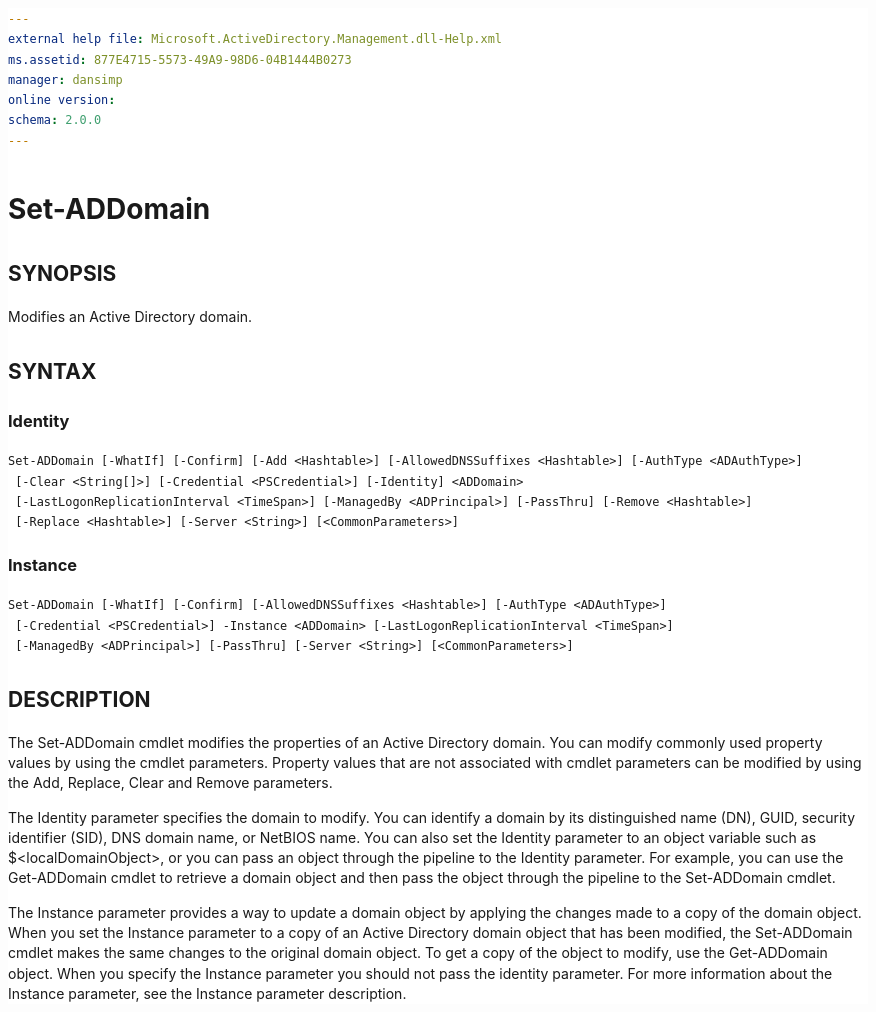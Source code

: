 ```yaml
---
external help file: Microsoft.ActiveDirectory.Management.dll-Help.xml
ms.assetid: 877E4715-5573-49A9-98D6-04B1444B0273
manager: dansimp
online version: 
schema: 2.0.0
---
```


# Set-ADDomain

## SYNOPSIS
Modifies an Active Directory domain.

## SYNTAX

### Identity
```
Set-ADDomain [-WhatIf] [-Confirm] [-Add <Hashtable>] [-AllowedDNSSuffixes <Hashtable>] [-AuthType <ADAuthType>]
 [-Clear <String[]>] [-Credential <PSCredential>] [-Identity] <ADDomain>
 [-LastLogonReplicationInterval <TimeSpan>] [-ManagedBy <ADPrincipal>] [-PassThru] [-Remove <Hashtable>]
 [-Replace <Hashtable>] [-Server <String>] [<CommonParameters>]
```

### Instance
```
Set-ADDomain [-WhatIf] [-Confirm] [-AllowedDNSSuffixes <Hashtable>] [-AuthType <ADAuthType>]
 [-Credential <PSCredential>] -Instance <ADDomain> [-LastLogonReplicationInterval <TimeSpan>]
 [-ManagedBy <ADPrincipal>] [-PassThru] [-Server <String>] [<CommonParameters>]
```

## DESCRIPTION
The Set-ADDomain cmdlet modifies the properties of an Active Directory domain.
You can modify commonly used property values by using the cmdlet parameters.
Property values that are not associated with cmdlet parameters can be modified by using the Add, Replace, Clear and Remove parameters.

The Identity parameter specifies the domain to modify.
You can identify a domain by its distinguished name (DN), GUID, security identifier (SID), DNS domain name, or NetBIOS name.
You can also set the Identity parameter to an object variable such as $\<localDomainObject\>, or you can pass an object through the pipeline to the Identity parameter.
For example, you can use the Get-ADDomain cmdlet to retrieve a domain object and then pass the object through the pipeline to the Set-ADDomain cmdlet.

The Instance parameter provides a way to update a domain object by applying the changes made to a copy of the domain object.
When you set the Instance parameter to a copy of an Active Directory domain object that has been modified, the Set-ADDomain cmdlet makes the same changes to the original domain object.
To get a copy of the object to modify, use the Get-ADDomain object.
When you specify the Instance parameter you should not pass the identity parameter. 
For more information about the Instance parameter, see the Instance parameter description.
